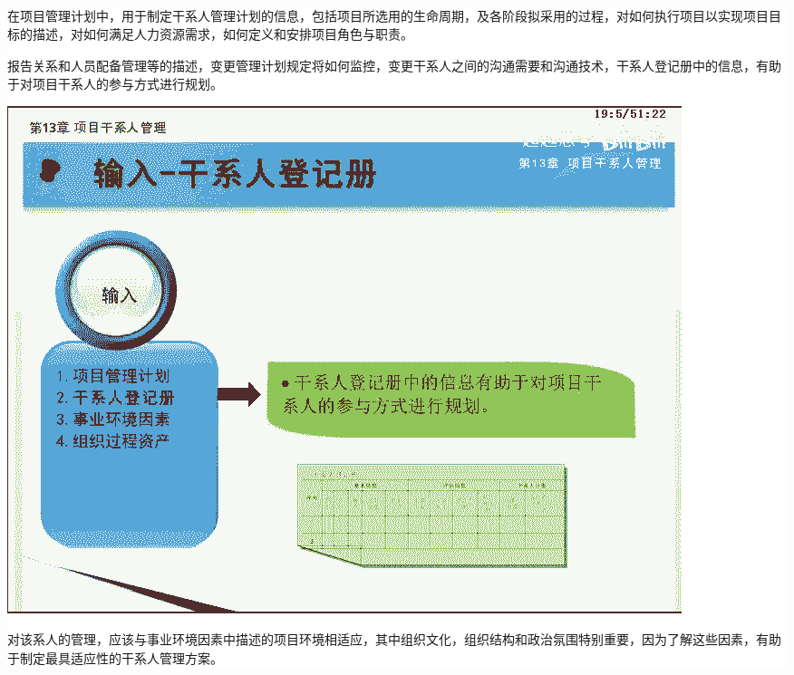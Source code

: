 在项目管理计划中，用于制定干系人管理计划的信息，包括项目所选用的生命周期，及各阶段拟采用的过程，对如何执行项目以实现项目目标的描述，对如何满足人力资源需求，如何定义和安排项目角色与职责。

报告关系和人员配备管理等的描述，变更管理计划规定将如何监控，变更干系人之间的沟通需要和沟通技术，干系人登记册中的信息，有助于对项目干系人的参与方式进行规划。



![](img/6be9fb2af5ee76a33881e31dac2ebf06_51.png)

对该系人的管理，应该与事业环境因素中描述的项目环境相适应，其中组织文化，组织结构和政治氛围特别重要，因为了解这些因素，有助于制定最具适应性的干系人管理方案。


